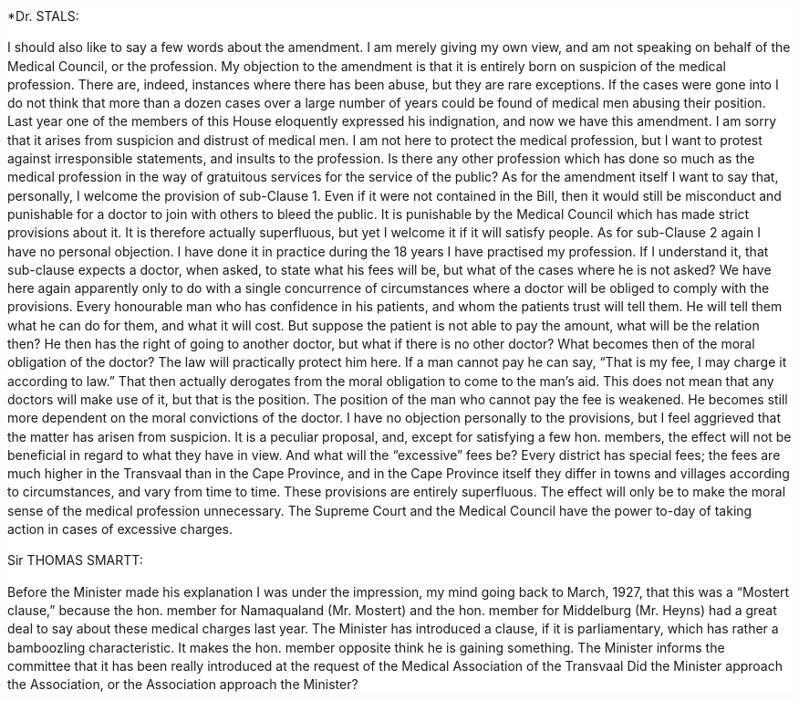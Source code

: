 <from>*Dr. <person refersTo="hansard_za">STALS</person>:</from>

<p>I should also like to say a few words about the amendment. I am merely giving my own view, and am not speaking on behalf of the Medical Council, or the profession. My objection to the amendment is that it is entirely born on suspicion of the medical profession. There are, indeed, instances where there has been abuse, but they are rare exceptions. If the cases were gone into I do not think that more than a dozen cases over a large number of years could be found of medical men abusing their position. Last year one of the members of this House eloquently expressed his indignation, and now we have this amendment. I am sorry that it arises from suspicion and distrust of medical men. I am not here to protect the medical profession, but I want to protest against irresponsible statements, and insults to the profession. Is there any other profession which has done so much as the medical profession in the way of gratuitous services for the service of the public? As for the amendment itself I want to say that, personally, I welcome the provision of sub-Clause 1. Even if it were not contained in the Bill, then it would still be misconduct and punishable for a doctor to join with others to bleed the public. It is punishable by the Medical Council which has made strict provisions about it. It is therefore actually superfluous, but yet I welcome it if it will satisfy people. As for sub-Clause 2 again I have no personal objection. I have done it in practice during the 18 years I have practised my profession. If I understand it, that sub-clause expects a doctor, when asked, to state what his fees will be, but what of the cases where he is not asked? We have here again apparently only to do with a single concurrence of circumstances where a doctor will be obliged to comply with the provisions. Every honourable man who has confidence in his patients, and whom the patients trust will tell them. He will tell them what he can do for them, and what it will cost. But suppose the patient is not able to pay the amount, what will be the relation then? He then has the right of going to another doctor, but what if there is no other doctor? What becomes then of the moral obligation of the doctor? The law will practically protect him here. If a man cannot pay he can say, &#x201C;That is my fee, I may charge it according to law.&#x201D; That then actually derogates from the moral obligation to come to the man&#x2019;s aid. This does not mean that any doctors will make use of it, but that is the position. The position of the man who cannot pay the fee is weakened. He becomes still more dependent on the moral convictions of the doctor. I have no objection personally to the provisions, but I feel aggrieved that the matter has arisen from suspicion. It is a peculiar proposal, and, except for satisfying a few hon. members, the effect will not be beneficial in regard to what they have in view. And what will the &#x201C;excessive&#x201D; fees be? Every district has special fees; the fees are much higher in the Transvaal than in the Cape Province, and in the Cape Province itself they differ in towns and villages according to circumstances, and vary from time to time. These provisions are entirely superfluous. The effect will only be to make the moral sense of the medical profession unnecessary. The Supreme Court and the Medical Council have the power to-day of taking action in cases of excessive charges.</p>

</speech>

<speech by="#thomas_smartt">

<from>Sir <person refersTo="hansard_za">THOMAS SMARTT</person>:</from>

<p>Before the Minister made his explanation I was under the impression, my mind going back to March, 1927, that this was a &#x201C;Mostert clause,&#x201D; because the hon. member for Namaqualand (Mr. Mostert) and the hon. member for Middelburg (Mr. Heyns) had a great deal to say about these medical charges last year. The Minister has introduced a clause, if it is parliamentary, which has rather a bamboozling characteristic. It makes the hon. member opposite think he is gaining something. The Minister informs the committee that it has been really introduced at the request of the Medical Association of the Transvaal Did the Minister approach the Association, or the Association approach the Minister?</p>

</speech>
